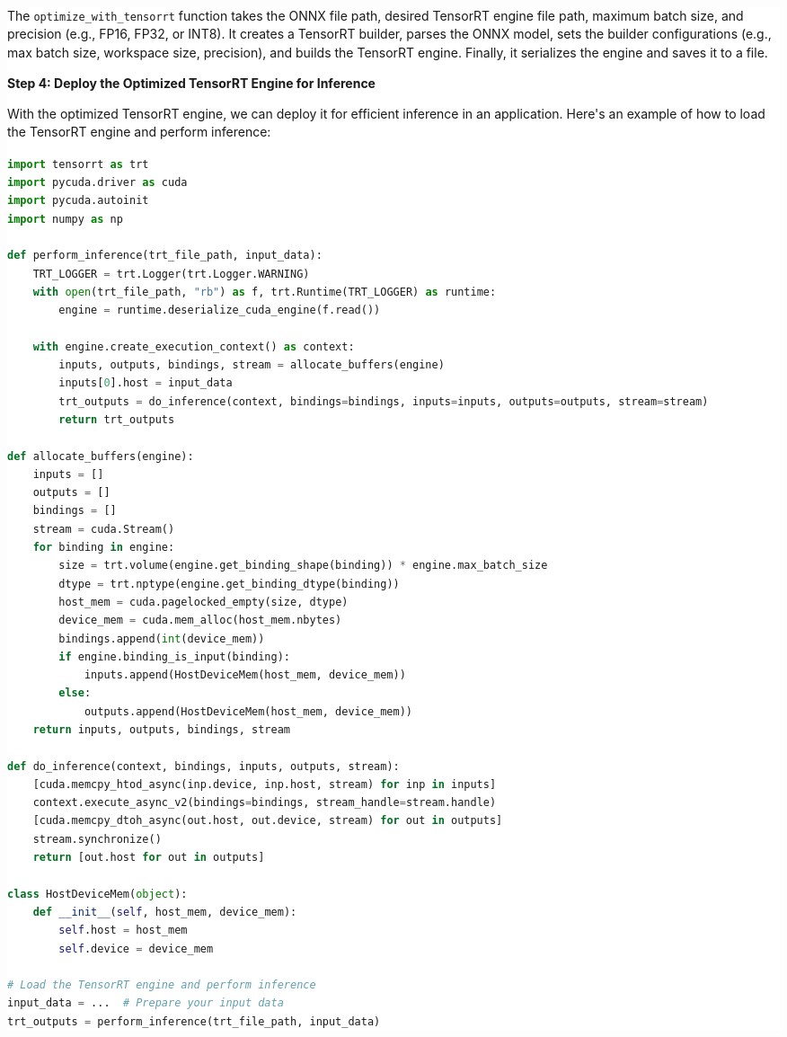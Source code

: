 The `optimize_with_tensorrt` function takes the ONNX file path, desired TensorRT engine file path, maximum batch size, and precision (e.g., FP16, FP32, or INT8). It creates a TensorRT builder, parses the ONNX model, sets the builder configurations (e.g., max batch size, workspace size, precision), and builds the TensorRT engine. Finally, it serializes the engine and saves it to a file.

**Step 4: Deploy the Optimized TensorRT Engine for Inference**

With the optimized TensorRT engine, we can deploy it for efficient inference in an application. Here's an example of how to load the TensorRT engine and perform inference:

```python
import tensorrt as trt
import pycuda.driver as cuda
import pycuda.autoinit
import numpy as np

def perform_inference(trt_file_path, input_data):
    TRT_LOGGER = trt.Logger(trt.Logger.WARNING)
    with open(trt_file_path, "rb") as f, trt.Runtime(TRT_LOGGER) as runtime:
        engine = runtime.deserialize_cuda_engine(f.read())

    with engine.create_execution_context() as context:
        inputs, outputs, bindings, stream = allocate_buffers(engine)
        inputs[0].host = input_data
        trt_outputs = do_inference(context, bindings=bindings, inputs=inputs, outputs=outputs, stream=stream)
        return trt_outputs

def allocate_buffers(engine):
    inputs = []
    outputs = []
    bindings = []
    stream = cuda.Stream()
    for binding in engine:
        size = trt.volume(engine.get_binding_shape(binding)) * engine.max_batch_size
        dtype = trt.nptype(engine.get_binding_dtype(binding))
        host_mem = cuda.pagelocked_empty(size, dtype)
        device_mem = cuda.mem_alloc(host_mem.nbytes)
        bindings.append(int(device_mem))
        if engine.binding_is_input(binding):
            inputs.append(HostDeviceMem(host_mem, device_mem))
        else:
            outputs.append(HostDeviceMem(host_mem, device_mem))
    return inputs, outputs, bindings, stream

def do_inference(context, bindings, inputs, outputs, stream):
    [cuda.memcpy_htod_async(inp.device, inp.host, stream) for inp in inputs]
    context.execute_async_v2(bindings=bindings, stream_handle=stream.handle)
    [cuda.memcpy_dtoh_async(out.host, out.device, stream) for out in outputs]
    stream.synchronize()
    return [out.host for out in outputs]

class HostDeviceMem(object):
    def __init__(self, host_mem, device_mem):
        self.host = host_mem
        self.device = device_mem

# Load the TensorRT engine and perform inference
input_data = ...  # Prepare your input data
trt_outputs = perform_inference(trt_file_path, input_data)
```
